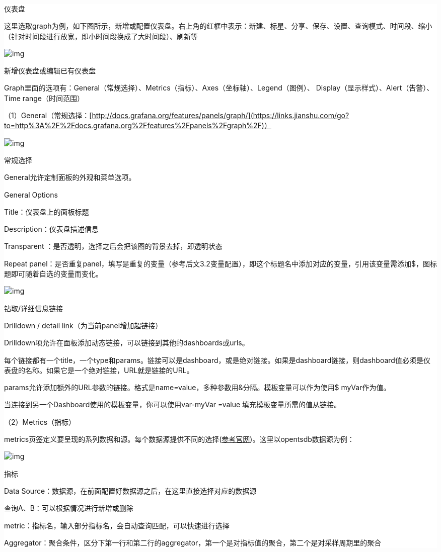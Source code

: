 仪表盘

这里选取graph为例，如下图所示，新增或配置仪表盘。右上角的红框中表示：新建、标星、分享、保存、设置、查询模式、时间段、缩小（针对时间段进行放宽，即小时间段换成了大时间段）、刷新等

![img](https://upload-images.jianshu.io/upload_images/15409454-97cff6d68a0fe944.png?imageMogr2/auto-orient/strip|imageView2/2/w/1200/format/webp)

新增仪表盘或编辑已有仪表盘

Graph里面的选项有：General（常规选择）、Metrics（指标）、Axes（坐标轴）、Legend（图例）、 Display（显示样式）、Alert（告警）、Time range（时间范围）

（1）General（常规选择：[http://docs.grafana.org/features/panels/graph/](https://links.jianshu.com/go?to=http%3A%2F%2Fdocs.grafana.org%2Ffeatures%2Fpanels%2Fgraph%2F)）

![img](https://upload-images.jianshu.io/upload_images/15409454-0fad1fa64f576058.png?imageMogr2/auto-orient/strip|imageView2/2/w/1200/format/webp)

常规选择

General允许定制面板的外观和菜单选项。

General Options

Title：仪表盘上的面板标题

Description：仪表盘描述信息

Transparent ：是否透明，选择之后会把该图的背景去掉，即透明状态

Repeat panel：是否重复panel，填写是重复的变量（参考后文3.2变量配置），即这个标题名中添加对应的变量，引用该变量需添加$，图标题即可随着自选的变量而变化。

![img]()

钻取/详细信息链接

Drilldown / detail link（为当前panel增加超链接）

Drilldown项允许在面板添加动态链接，可以链接到其他的dashboards或urls。

每个链接都有一个title，一个type和params。链接可以是dashboard，或是绝对链接。如果是dashboard链接，则dashboard值必须是仪表盘的名称。如果它是一个绝对链接，URL就是链接的URL。

params允许添加额外的URL参数的链接。格式是name=value，多种参数用&分隔。模板变量可以作为使用$ myVar作为值。

当连接到另一个Dashboard使用的模板变量，你可以使用var-myVar =value 填充模板变量所需的值从链接。

（2）Metrics（指标）

metrics页签定义要呈现的系列数据和源。每个数据源提供不同的选择([参考官网](https://links.jianshu.com/go?to=http%3A%2F%2Fdocs.grafana.org%2Ffeatures%2Fdatasources%2F))。这里以opentsdb数据源为例：

![img]()

指标

Data Source：数据源，在前面配置好数据源之后，在这里直接选择对应的数据源

查询A、B：可以根据情况进行新增或删除

metric：指标名，输入部分指标名，会自动查询匹配，可以快速进行选择

Aggregator：聚合条件，区分下第一行和第二行的aggregator，第一个是对指标值的聚合，第二个是对采样周期里的聚合
